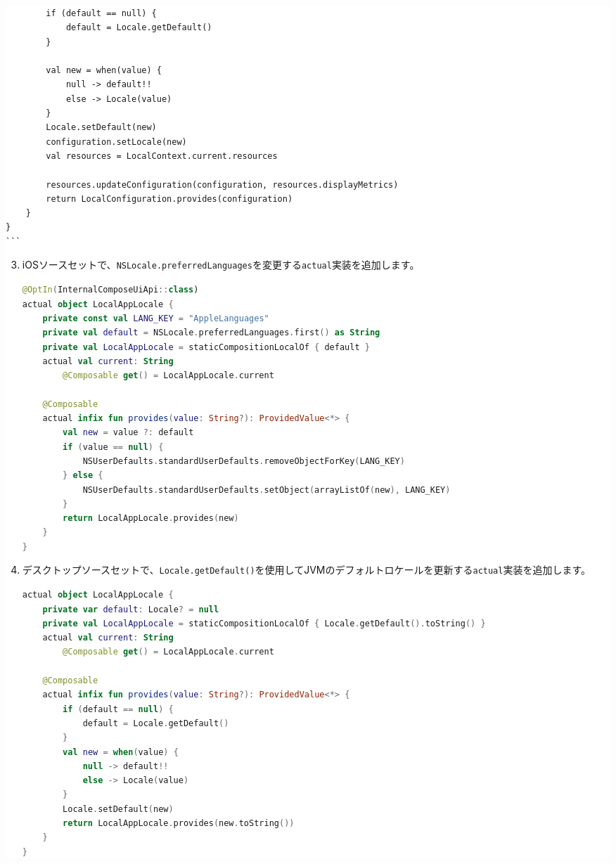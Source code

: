             if (default == null) {
                default = Locale.getDefault()
            }
    
            val new = when(value) {
                null -> default!!
                else -> Locale(value)
            }
            Locale.setDefault(new)
            configuration.setLocale(new)
            val resources = LocalContext.current.resources
    
            resources.updateConfiguration(configuration, resources.displayMetrics)
            return LocalConfiguration.provides(configuration)
        }
    }
    ```

3.  iOSソースセットで、`NSLocale.preferredLanguages`を変更する`actual`実装を追加します。

    ```kotlin
    @OptIn(InternalComposeUiApi::class)
    actual object LocalAppLocale {
        private const val LANG_KEY = "AppleLanguages"
        private val default = NSLocale.preferredLanguages.first() as String
        private val LocalAppLocale = staticCompositionLocalOf { default }
        actual val current: String
            @Composable get() = LocalAppLocale.current
    
        @Composable
        actual infix fun provides(value: String?): ProvidedValue<*> {
            val new = value ?: default
            if (value == null) {
                NSUserDefaults.standardUserDefaults.removeObjectForKey(LANG_KEY)
            } else {
                NSUserDefaults.standardUserDefaults.setObject(arrayListOf(new), LANG_KEY)
            }
            return LocalAppLocale.provides(new)
        }
    }
    ```

4.  デスクトップソースセットで、`Locale.getDefault()`を使用してJVMのデフォルトロケールを更新する`actual`実装を追加します。

    ```kotlin
    actual object LocalAppLocale {
        private var default: Locale? = null
        private val LocalAppLocale = staticCompositionLocalOf { Locale.getDefault().toString() }
        actual val current: String
            @Composable get() = LocalAppLocale.current
    
        @Composable
        actual infix fun provides(value: String?): ProvidedValue<*> {
            if (default == null) {
                default = Locale.getDefault()
            }
            val new = when(value) {
                null -> default!!
                else -> Locale(value)
            }
            Locale.setDefault(new)
            return LocalAppLocale.provides(new.toString())
        }
    }
    ```
